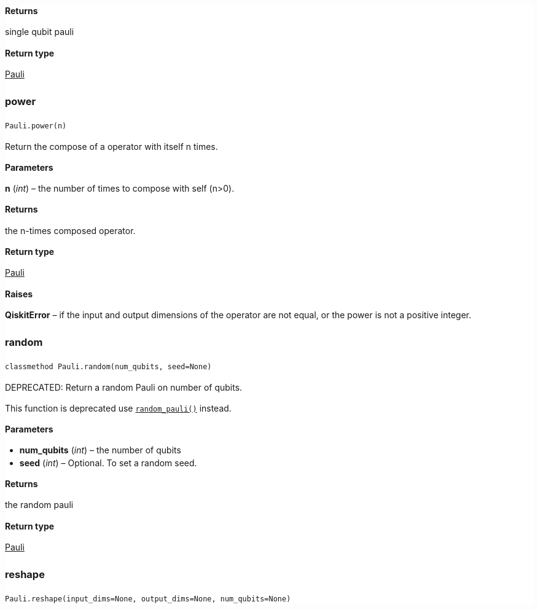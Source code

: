 **Returns**

single qubit pauli

**Return type**

[Pauli](qiskit.quantum_info.Pauli "qiskit.quantum_info.Pauli")

### power

<span id="qiskit.quantum_info.Pauli.power" />

`Pauli.power(n)`

Return the compose of a operator with itself n times.

**Parameters**

**n** (*int*) – the number of times to compose with self (n>0).

**Returns**

the n-times composed operator.

**Return type**

[Pauli](qiskit.quantum_info.Pauli "qiskit.quantum_info.Pauli")

**Raises**

**QiskitError** – if the input and output dimensions of the operator are not equal, or the power is not a positive integer.

### random

<span id="qiskit.quantum_info.Pauli.random" />

`classmethod Pauli.random(num_qubits, seed=None)`

DEPRECATED: Return a random Pauli on number of qubits.

This function is deprecated use [`random_pauli()`](qiskit.quantum_info.random_pauli "qiskit.quantum_info.random_pauli") instead.

**Parameters**

*   **num\_qubits** (*int*) – the number of qubits
*   **seed** (*int*) – Optional. To set a random seed.

**Returns**

the random pauli

**Return type**

[Pauli](qiskit.quantum_info.Pauli "qiskit.quantum_info.Pauli")

### reshape

<span id="qiskit.quantum_info.Pauli.reshape" />

`Pauli.reshape(input_dims=None, output_dims=None, num_qubits=None)`
